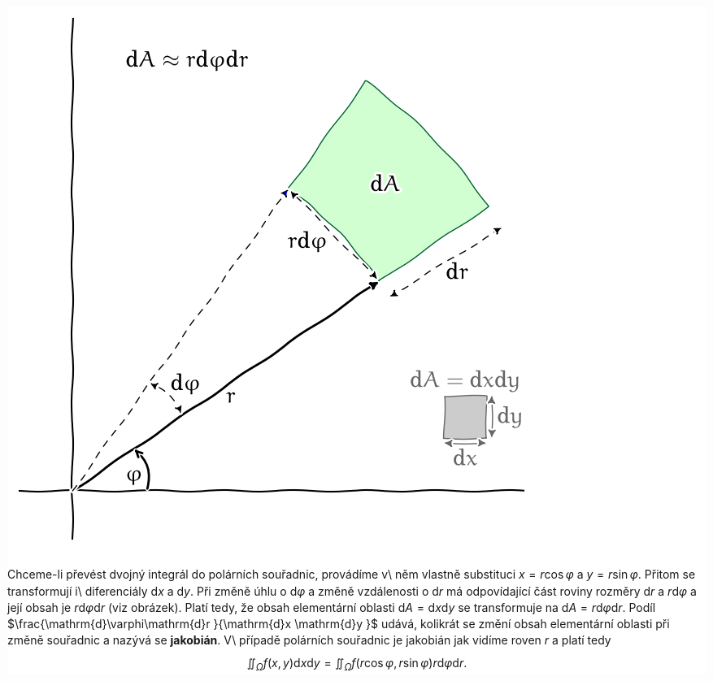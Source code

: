 ![Element plochy v polárních souřadnicích](jakobian.png)

</div>


Chceme-li převést dvojný integrál do polárních souřadnic, provádíme v\ něm vlastně substituci $x=r\cos \varphi$ a $y=r\sin \varphi$. Přitom
se transformují i\ diferenciály $\mathrm{d}x$ a $\mathrm{d}y$.  Při
změně úhlu o $\mathrm{d}\varphi$ a změně vzdálenosti o $\mathrm{d}r$
má odpovídající část roviny rozměry $\mathrm{d}r$ a
$r\mathrm{d}\varphi$ a její obsah je $r\mathrm{d}\varphi\mathrm{d}r$
(viz obrázek). Platí tedy, že obsah elementární oblasti $\mathrm{d}
A=\mathrm{d} x\mathrm{d}y$ se transformuje na $\mathrm{d}
A=r\mathrm{d}\varphi\mathrm{d}r$. Podíl
$\frac{\mathrm{d}\varphi\mathrm{d}r }{\mathrm{d}x \mathrm{d}y }$
udává, kolikrát se změní obsah elementární oblasti při změně souřadnic
a nazývá se **jakobián**. V\ případě polárních souřadnic je jakobián
jak vidíme roven $r$ a platí tedy
$$
  \iint_{\Omega}f(x,y){\mathrm{d}x \mathrm{d}y }=\iint_{\Omega}f(r\cos \varphi ,
  r\sin\varphi ){r\mathrm{d}\varphi\mathrm{d}r }.
$$
  